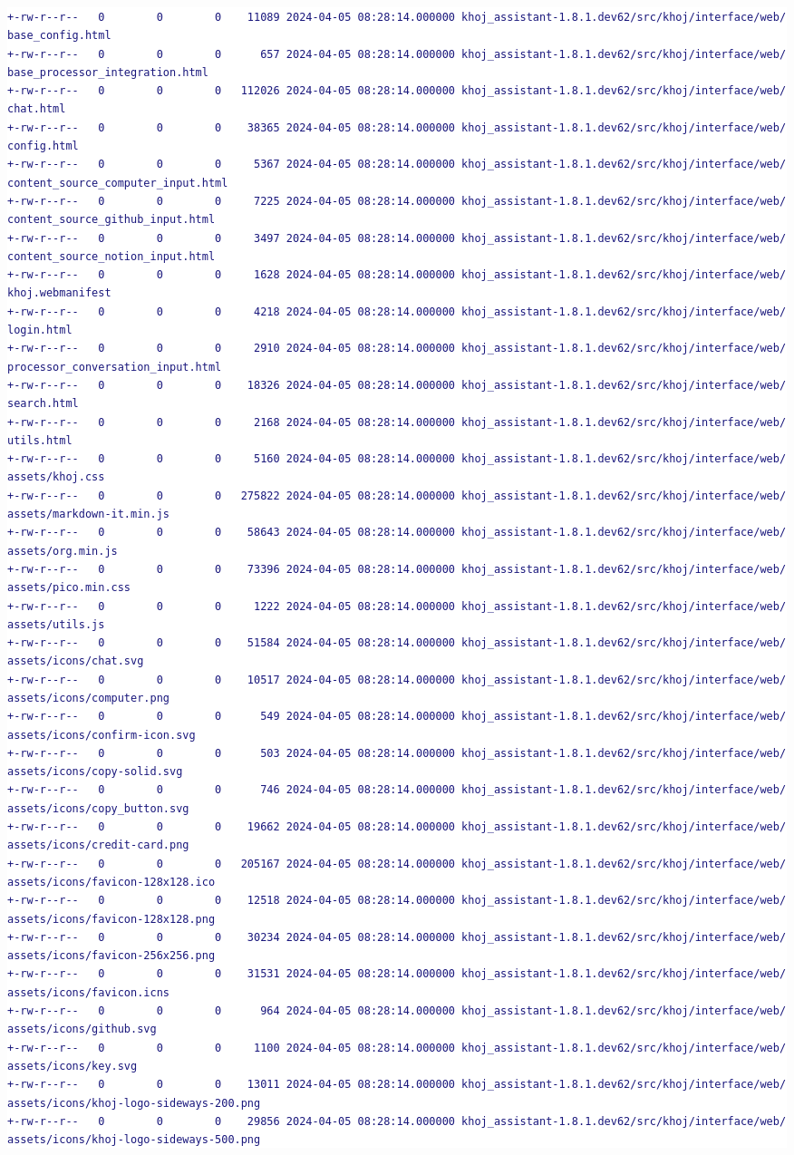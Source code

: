 ```diff
+-rw-r--r--   0        0        0    11089 2024-04-05 08:28:14.000000 khoj_assistant-1.8.1.dev62/src/khoj/interface/web/base_config.html
+-rw-r--r--   0        0        0      657 2024-04-05 08:28:14.000000 khoj_assistant-1.8.1.dev62/src/khoj/interface/web/base_processor_integration.html
+-rw-r--r--   0        0        0   112026 2024-04-05 08:28:14.000000 khoj_assistant-1.8.1.dev62/src/khoj/interface/web/chat.html
+-rw-r--r--   0        0        0    38365 2024-04-05 08:28:14.000000 khoj_assistant-1.8.1.dev62/src/khoj/interface/web/config.html
+-rw-r--r--   0        0        0     5367 2024-04-05 08:28:14.000000 khoj_assistant-1.8.1.dev62/src/khoj/interface/web/content_source_computer_input.html
+-rw-r--r--   0        0        0     7225 2024-04-05 08:28:14.000000 khoj_assistant-1.8.1.dev62/src/khoj/interface/web/content_source_github_input.html
+-rw-r--r--   0        0        0     3497 2024-04-05 08:28:14.000000 khoj_assistant-1.8.1.dev62/src/khoj/interface/web/content_source_notion_input.html
+-rw-r--r--   0        0        0     1628 2024-04-05 08:28:14.000000 khoj_assistant-1.8.1.dev62/src/khoj/interface/web/khoj.webmanifest
+-rw-r--r--   0        0        0     4218 2024-04-05 08:28:14.000000 khoj_assistant-1.8.1.dev62/src/khoj/interface/web/login.html
+-rw-r--r--   0        0        0     2910 2024-04-05 08:28:14.000000 khoj_assistant-1.8.1.dev62/src/khoj/interface/web/processor_conversation_input.html
+-rw-r--r--   0        0        0    18326 2024-04-05 08:28:14.000000 khoj_assistant-1.8.1.dev62/src/khoj/interface/web/search.html
+-rw-r--r--   0        0        0     2168 2024-04-05 08:28:14.000000 khoj_assistant-1.8.1.dev62/src/khoj/interface/web/utils.html
+-rw-r--r--   0        0        0     5160 2024-04-05 08:28:14.000000 khoj_assistant-1.8.1.dev62/src/khoj/interface/web/assets/khoj.css
+-rw-r--r--   0        0        0   275822 2024-04-05 08:28:14.000000 khoj_assistant-1.8.1.dev62/src/khoj/interface/web/assets/markdown-it.min.js
+-rw-r--r--   0        0        0    58643 2024-04-05 08:28:14.000000 khoj_assistant-1.8.1.dev62/src/khoj/interface/web/assets/org.min.js
+-rw-r--r--   0        0        0    73396 2024-04-05 08:28:14.000000 khoj_assistant-1.8.1.dev62/src/khoj/interface/web/assets/pico.min.css
+-rw-r--r--   0        0        0     1222 2024-04-05 08:28:14.000000 khoj_assistant-1.8.1.dev62/src/khoj/interface/web/assets/utils.js
+-rw-r--r--   0        0        0    51584 2024-04-05 08:28:14.000000 khoj_assistant-1.8.1.dev62/src/khoj/interface/web/assets/icons/chat.svg
+-rw-r--r--   0        0        0    10517 2024-04-05 08:28:14.000000 khoj_assistant-1.8.1.dev62/src/khoj/interface/web/assets/icons/computer.png
+-rw-r--r--   0        0        0      549 2024-04-05 08:28:14.000000 khoj_assistant-1.8.1.dev62/src/khoj/interface/web/assets/icons/confirm-icon.svg
+-rw-r--r--   0        0        0      503 2024-04-05 08:28:14.000000 khoj_assistant-1.8.1.dev62/src/khoj/interface/web/assets/icons/copy-solid.svg
+-rw-r--r--   0        0        0      746 2024-04-05 08:28:14.000000 khoj_assistant-1.8.1.dev62/src/khoj/interface/web/assets/icons/copy_button.svg
+-rw-r--r--   0        0        0    19662 2024-04-05 08:28:14.000000 khoj_assistant-1.8.1.dev62/src/khoj/interface/web/assets/icons/credit-card.png
+-rw-r--r--   0        0        0   205167 2024-04-05 08:28:14.000000 khoj_assistant-1.8.1.dev62/src/khoj/interface/web/assets/icons/favicon-128x128.ico
+-rw-r--r--   0        0        0    12518 2024-04-05 08:28:14.000000 khoj_assistant-1.8.1.dev62/src/khoj/interface/web/assets/icons/favicon-128x128.png
+-rw-r--r--   0        0        0    30234 2024-04-05 08:28:14.000000 khoj_assistant-1.8.1.dev62/src/khoj/interface/web/assets/icons/favicon-256x256.png
+-rw-r--r--   0        0        0    31531 2024-04-05 08:28:14.000000 khoj_assistant-1.8.1.dev62/src/khoj/interface/web/assets/icons/favicon.icns
+-rw-r--r--   0        0        0      964 2024-04-05 08:28:14.000000 khoj_assistant-1.8.1.dev62/src/khoj/interface/web/assets/icons/github.svg
+-rw-r--r--   0        0        0     1100 2024-04-05 08:28:14.000000 khoj_assistant-1.8.1.dev62/src/khoj/interface/web/assets/icons/key.svg
+-rw-r--r--   0        0        0    13011 2024-04-05 08:28:14.000000 khoj_assistant-1.8.1.dev62/src/khoj/interface/web/assets/icons/khoj-logo-sideways-200.png
+-rw-r--r--   0        0        0    29856 2024-04-05 08:28:14.000000 khoj_assistant-1.8.1.dev62/src/khoj/interface/web/assets/icons/khoj-logo-sideways-500.png
```